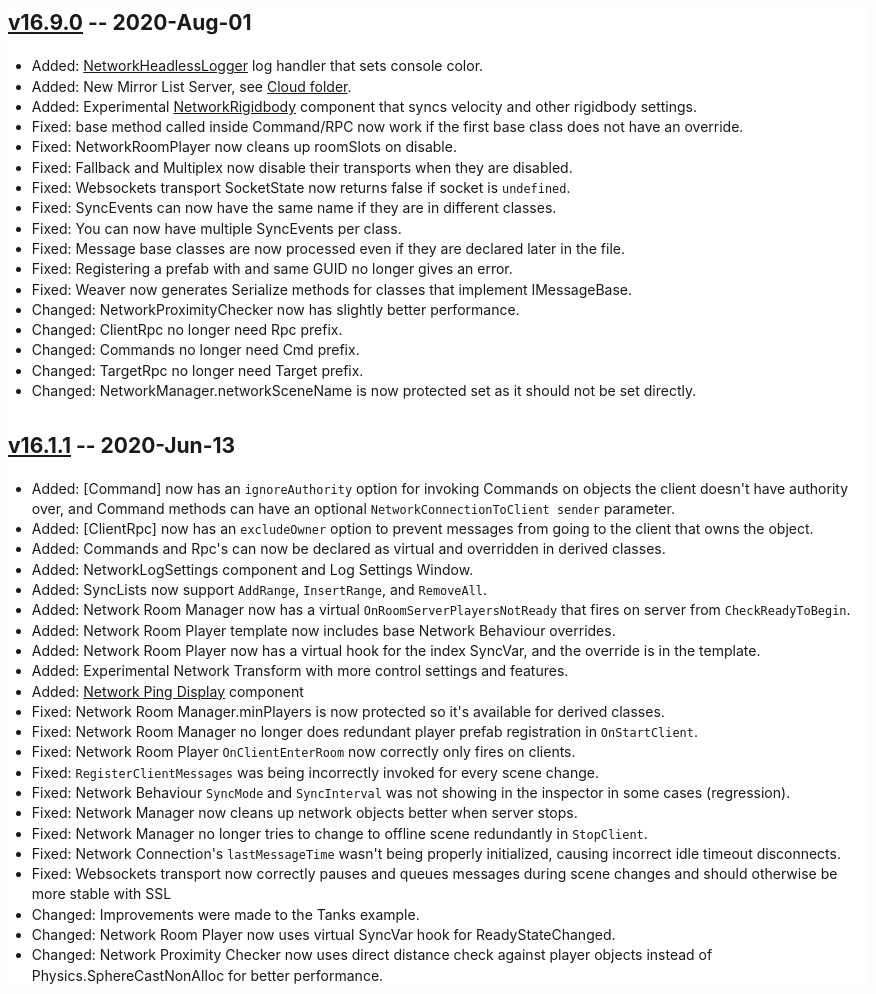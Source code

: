 ## [v16.9.0](https://github.com/MirrorNetworking/Mirror/releases/tag/v16.9.0) -- 2020-Aug-01 <a href="#version-1690----2020-aug-01" id="version-1690----2020-aug-01"></a>

* Added: [NetworkHeadlessLogger](https://mirror-networking.com/docs/Articles/Components/NetworkHeadlessLogger.html) log handler that sets console color.
* Added: New Mirror List Server, see [Cloud folder](https://github.com/vis2k/Mirror/tree/master/Assets/Mirror/Cloud).
* Added: Experimental [NetworkRigidbody](https://mirror-networking.com/docs/Articles/Components/NetworkRigidbody.html) component that syncs velocity and other rigidbody settings.
* Fixed: base method called inside Command/RPC now work if the first base class does not have an override.
* Fixed: NetworkRoomPlayer now cleans up roomSlots on disable.
* Fixed: Fallback and Multiplex now disable their transports when they are disabled.
* Fixed: Websockets transport SocketState now returns false if socket is `undefined`.
* Fixed: SyncEvents can now have the same name if they are in different classes.
* Fixed: You can now have multiple SyncEvents per class.
* Fixed: Message base classes are now processed even if they are declared later in the file.
* Fixed: Registering a prefab with and same GUID no longer gives an error.
* Fixed: Weaver now generates Serialize methods for classes that implement IMessageBase.
* Changed: NetworkProximityChecker now has slightly better performance.
* Changed: ClientRpc no longer need Rpc prefix.
* Changed: Commands no longer need Cmd prefix.
* Changed: TargetRpc no longer need Target prefix.
* Changed: NetworkManager.networkSceneName is now protected set as it should not be set directly.

## [v16.1.1](https://github.com/MirrorNetworking/Mirror/releases/tag/v16.1.1) -- 2020-Jun-13 <a href="#version-1611----2020-jun-13" id="version-1611----2020-jun-13"></a>

* Added: \[Command] now has an `ignoreAuthority` option for invoking Commands on objects the client doesn't have authority over, and Command methods can have an optional `NetworkConnectionToClient sender` parameter.
* Added: \[ClientRpc] now has an `excludeOwner` option to prevent messages from going to the client that owns the object.
* Added: Commands and Rpc's can now be declared as virtual and overridden in derived classes.
* Added: NetworkLogSettings component and Log Settings Window.
* Added: SyncLists now support `AddRange`, `InsertRange`, and `RemoveAll`.
* Added: Network Room Manager now has a virtual `OnRoomServerPlayersNotReady` that fires on server from `CheckReadyToBegin`.
* Added: Network Room Player template now includes base Network Behaviour overrides.
* Added: Network Room Player now has a virtual hook for the index SyncVar, and the override is in the template.
* Added: Experimental Network Transform with more control settings and features.
* Added: [Network Ping Display](https://mirror-networking.com/docs/Articles/Components/NetworkPingDisplay.html) component
* Fixed: Network Room Manager.minPlayers is now protected so it's available for derived classes.
* Fixed: Network Room Manager no longer does redundant player prefab registration in `OnStartClient`.
* Fixed: Network Room Player `OnClientEnterRoom` now correctly only fires on clients.
* Fixed: `RegisterClientMessages` was being incorrectly invoked for every scene change.
* Fixed: Network Behaviour `SyncMode` and `SyncInterval` was not showing in the inspector in some cases (regression).
* Fixed: Network Manager now cleans up network objects better when server stops.
* Fixed: Network Manager no longer tries to change to offline scene redundantly in `StopClient`.
* Fixed: Network Connection's `lastMessageTime` wasn't being properly initialized, causing incorrect idle timeout disconnects.
* Fixed: Websockets transport now correctly pauses and queues messages during scene changes and should otherwise be more stable with SSL
* Changed: Improvements were made to the Tanks example.
* Changed: Network Room Player now uses virtual SyncVar hook for ReadyStateChanged.
* Changed: Network Proximity Checker now uses direct distance check against player objects instead of Physics.SphereCastNonAlloc for better performance.